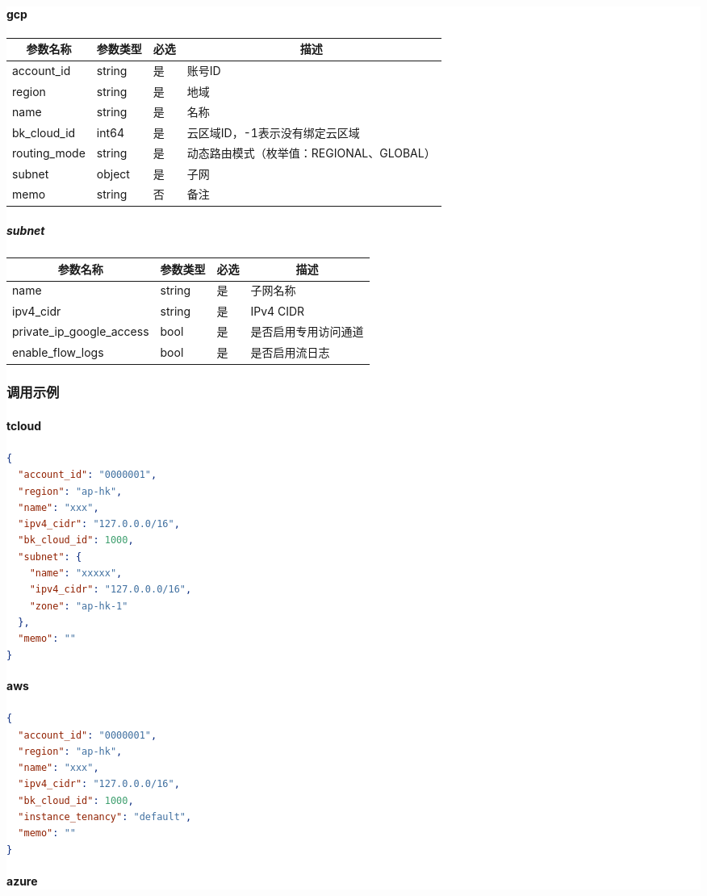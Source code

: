 
#### gcp

| 参数名称          | 参数类型   | 必选 | 描述                          |
|---------------|--------|----|-----------------------------|
| account_id    | string | 是  | 账号ID                        |
| region        | string | 是  | 地域                          |
| name          | string | 是  | 名称                          |
| bk_cloud_id   | int64  | 是  | 云区域ID，-1表示没有绑定云区域           |
| routing_mode  | string | 是  | 动态路由模式（枚举值：REGIONAL、GLOBAL） |
| subnet        | object | 是  | 子网                          |
| memo          | string | 否  | 备注                          |

##### subnet
| 参数名称                     | 参数类型   | 必选  | 描述         |
|--------------------------|--------|-----|------------|
| name                     | string | 是   | 子网名称       |
| ipv4_cidr                | string | 是   | IPv4 CIDR  |
| private_ip_google_access | bool   | 是   | 是否启用专用访问通道 |
| enable_flow_logs         | bool   | 是   | 是否启用流日志    |


### 调用示例

#### tcloud

```json
{
  "account_id": "0000001",
  "region": "ap-hk",
  "name": "xxx",
  "ipv4_cidr": "127.0.0.0/16",
  "bk_cloud_id": 1000,
  "subnet": {
    "name": "xxxxx",
    "ipv4_cidr": "127.0.0.0/16",
    "zone": "ap-hk-1"
  },
  "memo": ""
}
```
#### aws

```json
{
  "account_id": "0000001",
  "region": "ap-hk",
  "name": "xxx",
  "ipv4_cidr": "127.0.0.0/16",
  "bk_cloud_id": 1000,
  "instance_tenancy": "default",
  "memo": ""
}
```
#### azure
